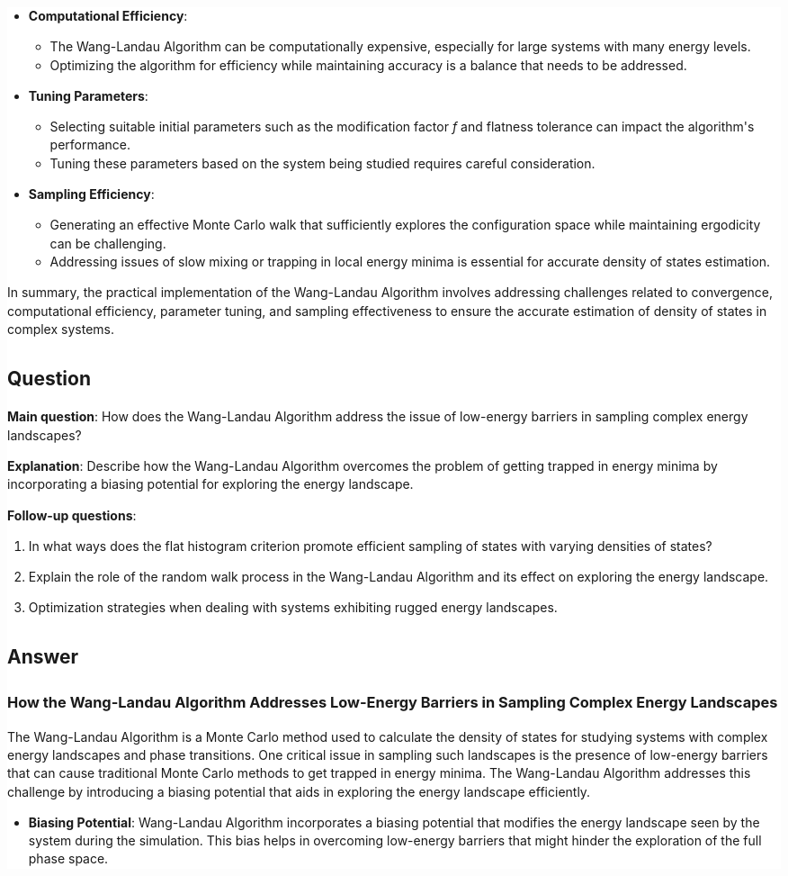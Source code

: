 - **Computational Efficiency**:
  - The Wang-Landau Algorithm can be computationally expensive, especially for large systems with many energy levels.
  - Optimizing the algorithm for efficiency while maintaining accuracy is a balance that needs to be addressed.

- **Tuning Parameters**:
  - Selecting suitable initial parameters such as the modification factor $f$ and flatness tolerance can impact the algorithm's performance.
  - Tuning these parameters based on the system being studied requires careful consideration.

- **Sampling Efficiency**:
  - Generating an effective Monte Carlo walk that sufficiently explores the configuration space while maintaining ergodicity can be challenging.
  - Addressing issues of slow mixing or trapping in local energy minima is essential for accurate density of states estimation.

In summary, the practical implementation of the Wang-Landau Algorithm involves addressing challenges related to convergence, computational efficiency, parameter tuning, and sampling effectiveness to ensure the accurate estimation of density of states in complex systems.

## Question
**Main question**: How does the Wang-Landau Algorithm address the issue of low-energy barriers in sampling complex energy landscapes?

**Explanation**: Describe how the Wang-Landau Algorithm overcomes the problem of getting trapped in energy minima by incorporating a biasing potential for exploring the energy landscape.

**Follow-up questions**:

1. In what ways does the flat histogram criterion promote efficient sampling of states with varying densities of states?

2. Explain the role of the random walk process in the Wang-Landau Algorithm and its effect on exploring the energy landscape.

3. Optimization strategies when dealing with systems exhibiting rugged energy landscapes.





## Answer

### How the Wang-Landau Algorithm Addresses Low-Energy Barriers in Sampling Complex Energy Landscapes

The Wang-Landau Algorithm is a Monte Carlo method used to calculate the density of states for studying systems with complex energy landscapes and phase transitions. One critical issue in sampling such landscapes is the presence of low-energy barriers that can cause traditional Monte Carlo methods to get trapped in energy minima. The Wang-Landau Algorithm addresses this challenge by introducing a biasing potential that aids in exploring the energy landscape efficiently.

- **Biasing Potential**: Wang-Landau Algorithm incorporates a biasing potential that modifies the energy landscape seen by the system during the simulation. This bias helps in overcoming low-energy barriers that might hinder the exploration of the full phase space.
